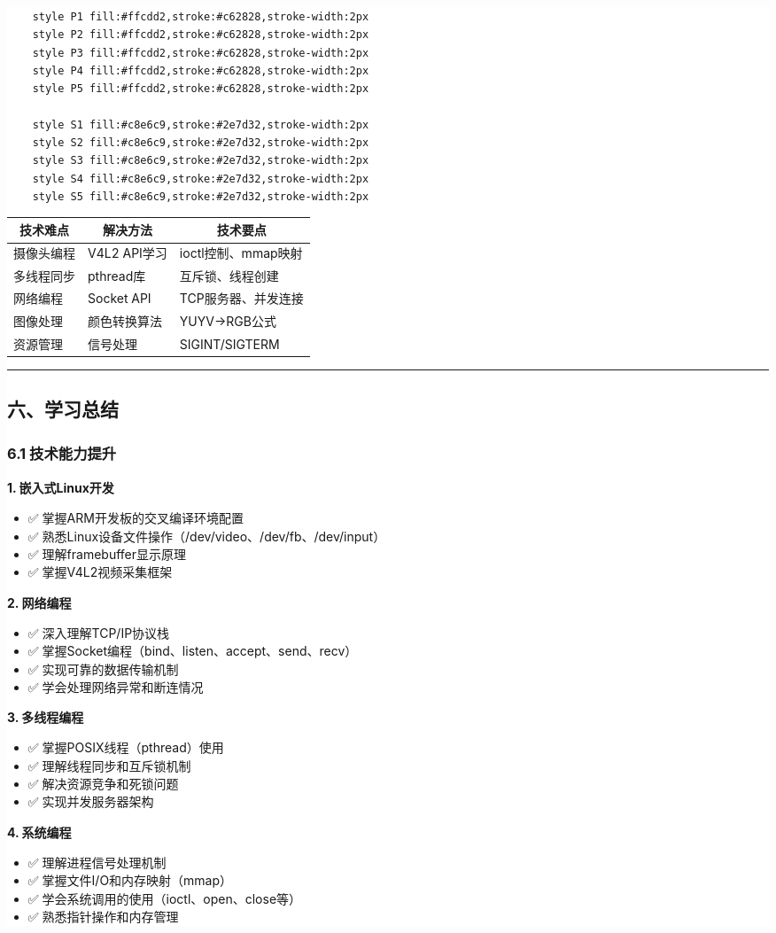 ```mermaid
    style P1 fill:#ffcdd2,stroke:#c62828,stroke-width:2px
    style P2 fill:#ffcdd2,stroke:#c62828,stroke-width:2px
    style P3 fill:#ffcdd2,stroke:#c62828,stroke-width:2px
    style P4 fill:#ffcdd2,stroke:#c62828,stroke-width:2px
    style P5 fill:#ffcdd2,stroke:#c62828,stroke-width:2px
    
    style S1 fill:#c8e6c9,stroke:#2e7d32,stroke-width:2px
    style S2 fill:#c8e6c9,stroke:#2e7d32,stroke-width:2px
    style S3 fill:#c8e6c9,stroke:#2e7d32,stroke-width:2px
    style S4 fill:#c8e6c9,stroke:#2e7d32,stroke-width:2px
    style S5 fill:#c8e6c9,stroke:#2e7d32,stroke-width:2px
```

| 技术难点   | 解决方法     | 技术要点            |
| ---------- | ------------ | ------------------- |
| 摄像头编程 | V4L2 API学习 | ioctl控制、mmap映射 |
| 多线程同步 | pthread库    | 互斥锁、线程创建    |
| 网络编程   | Socket API   | TCP服务器、并发连接 |
| 图像处理   | 颜色转换算法 | YUYV→RGB公式        |
| 资源管理   | 信号处理     | SIGINT/SIGTERM      |

---

## 六、学习总结

### 6.1 技术能力提升

**1. 嵌入式Linux开发**
- ✅ 掌握ARM开发板的交叉编译环境配置
- ✅ 熟悉Linux设备文件操作（/dev/video、/dev/fb、/dev/input）
- ✅ 理解framebuffer显示原理
- ✅ 掌握V4L2视频采集框架

**2. 网络编程**
- ✅ 深入理解TCP/IP协议栈
- ✅ 掌握Socket编程（bind、listen、accept、send、recv）
- ✅ 实现可靠的数据传输机制
- ✅ 学会处理网络异常和断连情况

**3. 多线程编程**
- ✅ 掌握POSIX线程（pthread）使用
- ✅ 理解线程同步和互斥锁机制
- ✅ 解决资源竞争和死锁问题
- ✅ 实现并发服务器架构

**4. 系统编程**
- ✅ 理解进程信号处理机制
- ✅ 掌握文件I/O和内存映射（mmap）
- ✅ 学会系统调用的使用（ioctl、open、close等）
- ✅ 熟悉指针操作和内存管理
